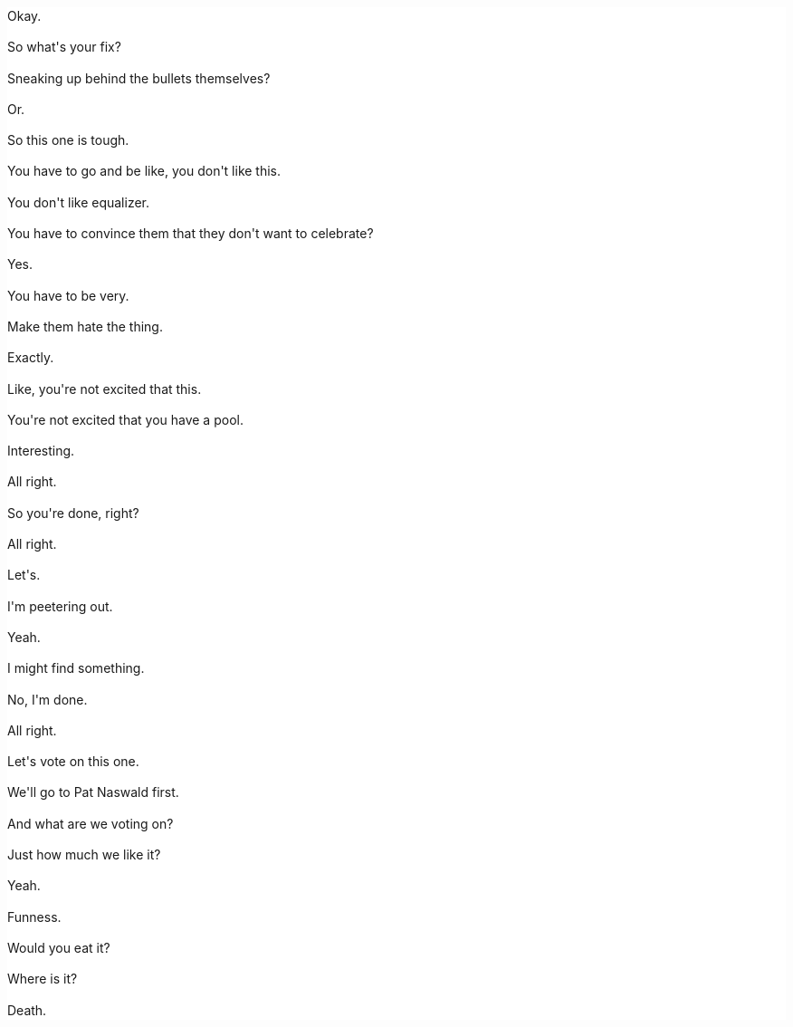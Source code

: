 Okay.

So what's your fix?

Sneaking up behind the bullets themselves?

Or.

So this one is tough.

You have to go and be like, you don't like this.

You don't like equalizer.

You have to convince them that they don't want to celebrate?

Yes.

You have to be very.

Make them hate the thing.

Exactly.

Like, you're not excited that this.

You're not excited that you have a pool.

Interesting.

All right.

So you're done, right?

All right.

Let's.

I'm peetering out.

Yeah.

I might find something.

No, I'm done.

All right.

Let's vote on this one.

We'll go to Pat Naswald first.

And what are we voting on?

Just how much we like it?

Yeah.

Funness.

Would you eat it?

Where is it?

Death.
